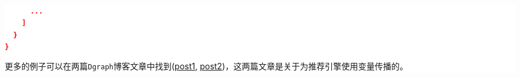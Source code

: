 ``` json
      ...
    ]
  }
}
```

更多的例子可以在两篇`Dgraph`博客文章中找到([post1](https://open.dgraph.io/post/recommendation/), [post2](https://open.dgraph.io/post/recommendation2/))，这两篇文章是关于为推荐引擎使用变量传播的。